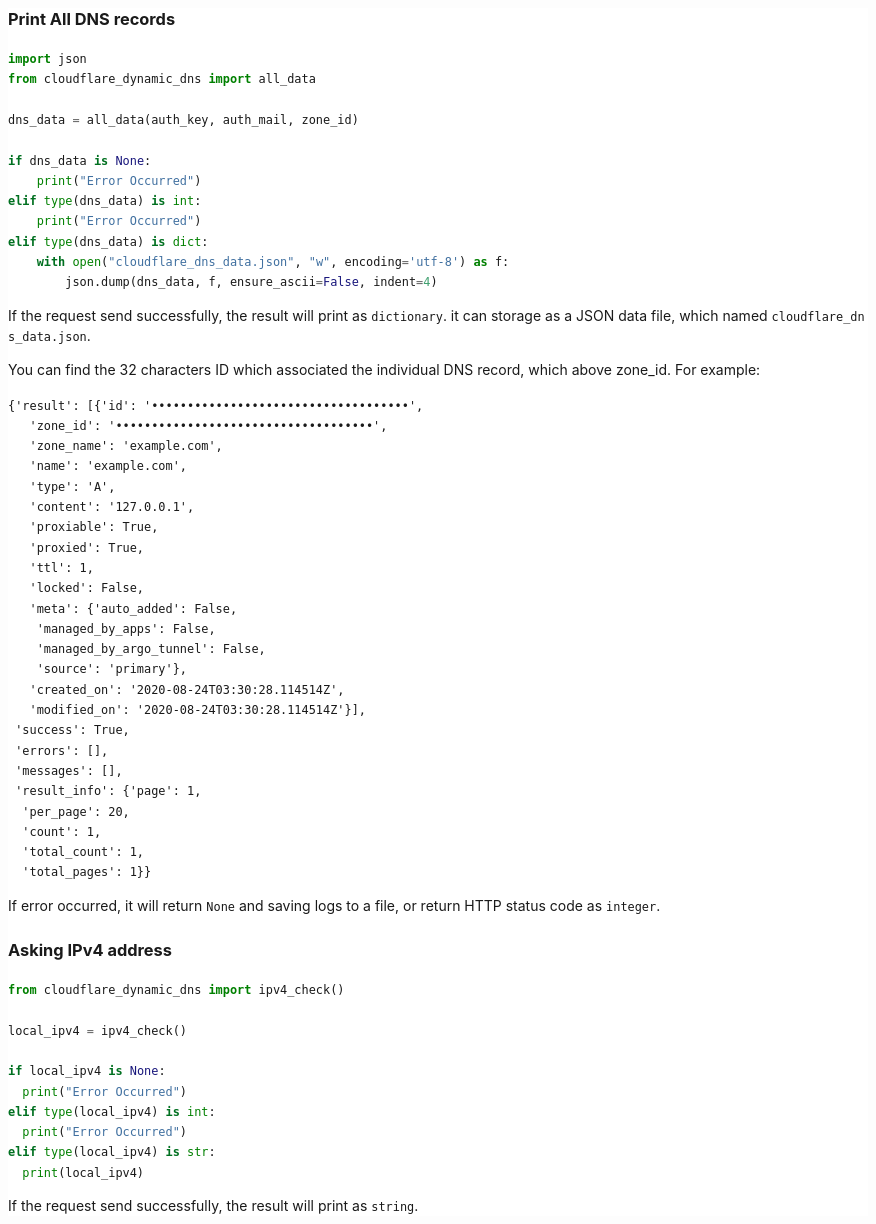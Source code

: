 ### Print All DNS records
```python
import json
from cloudflare_dynamic_dns import all_data

dns_data = all_data(auth_key, auth_mail, zone_id)

if dns_data is None:
    print("Error Occurred")
elif type(dns_data) is int:
    print("Error Occurred")
elif type(dns_data) is dict:
    with open("cloudflare_dns_data.json", "w", encoding='utf-8') as f:
        json.dump(dns_data, f, ensure_ascii=False, indent=4)
```
If the request send successfully, the result will print as ```dictionary```. it can storage as a JSON data file, which named ```cloudflare_dns_data.json```.

You can find the 32 characters ID which associated the individual DNS record, which above zone_id. For example:
```text
{'result': [{'id': '••••••••••••••••••••••••••••••••••••',
   'zone_id': '••••••••••••••••••••••••••••••••••••',
   'zone_name': 'example.com',
   'name': 'example.com',
   'type': 'A',
   'content': '127.0.0.1',
   'proxiable': True,
   'proxied': True,
   'ttl': 1,
   'locked': False,
   'meta': {'auto_added': False,
    'managed_by_apps': False,
    'managed_by_argo_tunnel': False,
    'source': 'primary'},
   'created_on': '2020-08-24T03:30:28.114514Z',
   'modified_on': '2020-08-24T03:30:28.114514Z'}],
 'success': True,
 'errors': [],
 'messages': [],
 'result_info': {'page': 1,
  'per_page': 20,
  'count': 1,
  'total_count': 1,
  'total_pages': 1}}
```
If error occurred, it will return ```None``` and saving logs to a file, or return HTTP status code as ```integer```.

### Asking IPv4 address
```python
from cloudflare_dynamic_dns import ipv4_check()

local_ipv4 = ipv4_check()

if local_ipv4 is None:
  print("Error Occurred")
elif type(local_ipv4) is int:
  print("Error Occurred")
elif type(local_ipv4) is str:
  print(local_ipv4)
```
If the request send successfully, the result will print as ```string```.
```text
```